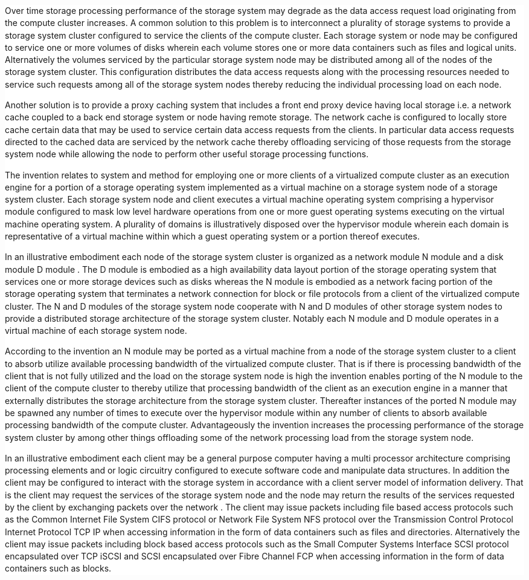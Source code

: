 Over time storage processing performance of the storage system may degrade as the data access request load originating from the compute cluster increases. A common solution to this problem is to interconnect a plurality of storage systems to provide a storage system cluster configured to service the clients of the compute cluster. Each storage system or node may be configured to service one or more volumes of disks wherein each volume stores one or more data containers such as files and logical units. Alternatively the volumes serviced by the particular storage system node may be distributed among all of the nodes of the storage system cluster. This configuration distributes the data access requests along with the processing resources needed to service such requests among all of the storage system nodes thereby reducing the individual processing load on each node.

Another solution is to provide a proxy caching system that includes a front end proxy device having local storage i.e. a network cache coupled to a back end storage system or node having remote storage. The network cache is configured to locally store cache certain data that may be used to service certain data access requests from the clients. In particular data access requests directed to the cached data are serviced by the network cache thereby offloading servicing of those requests from the storage system node while allowing the node to perform other useful storage processing functions.

The invention relates to system and method for employing one or more clients of a virtualized compute cluster as an execution engine for a portion of a storage operating system implemented as a virtual machine on a storage system node of a storage system cluster. Each storage system node and client executes a virtual machine operating system comprising a hypervisor module configured to mask low level hardware operations from one or more guest operating systems executing on the virtual machine operating system. A plurality of domains is illustratively disposed over the hypervisor module wherein each domain is representative of a virtual machine within which a guest operating system or a portion thereof executes.

In an illustrative embodiment each node of the storage system cluster is organized as a network module N module and a disk module D module . The D module is embodied as a high availability data layout portion of the storage operating system that services one or more storage devices such as disks whereas the N module is embodied as a network facing portion of the storage operating system that terminates a network connection for block or file protocols from a client of the virtualized compute cluster. The N and D modules of the storage system node cooperate with N and D modules of other storage system nodes to provide a distributed storage architecture of the storage system cluster. Notably each N module and D module operates in a virtual machine of each storage system node.

According to the invention an N module may be ported as a virtual machine from a node of the storage system cluster to a client to absorb utilize available processing bandwidth of the virtualized compute cluster. That is if there is processing bandwidth of the client that is not fully utilized and the load on the storage system node is high the invention enables porting of the N module to the client of the compute cluster to thereby utilize that processing bandwidth of the client as an execution engine in a manner that externally distributes the storage architecture from the storage system cluster. Thereafter instances of the ported N module may be spawned any number of times to execute over the hypervisor module within any number of clients to absorb available processing bandwidth of the compute cluster. Advantageously the invention increases the processing performance of the storage system cluster by among other things offloading some of the network processing load from the storage system node.

In an illustrative embodiment each client may be a general purpose computer having a multi processor architecture comprising processing elements and or logic circuitry configured to execute software code and manipulate data structures. In addition the client may be configured to interact with the storage system in accordance with a client server model of information delivery. That is the client may request the services of the storage system node and the node may return the results of the services requested by the client by exchanging packets over the network . The client may issue packets including file based access protocols such as the Common Internet File System CIFS protocol or Network File System NFS protocol over the Transmission Control Protocol Internet Protocol TCP IP when accessing information in the form of data containers such as files and directories. Alternatively the client may issue packets including block based access protocols such as the Small Computer Systems Interface SCSI protocol encapsulated over TCP iSCSI and SCSI encapsulated over Fibre Channel FCP when accessing information in the form of data containers such as blocks.
